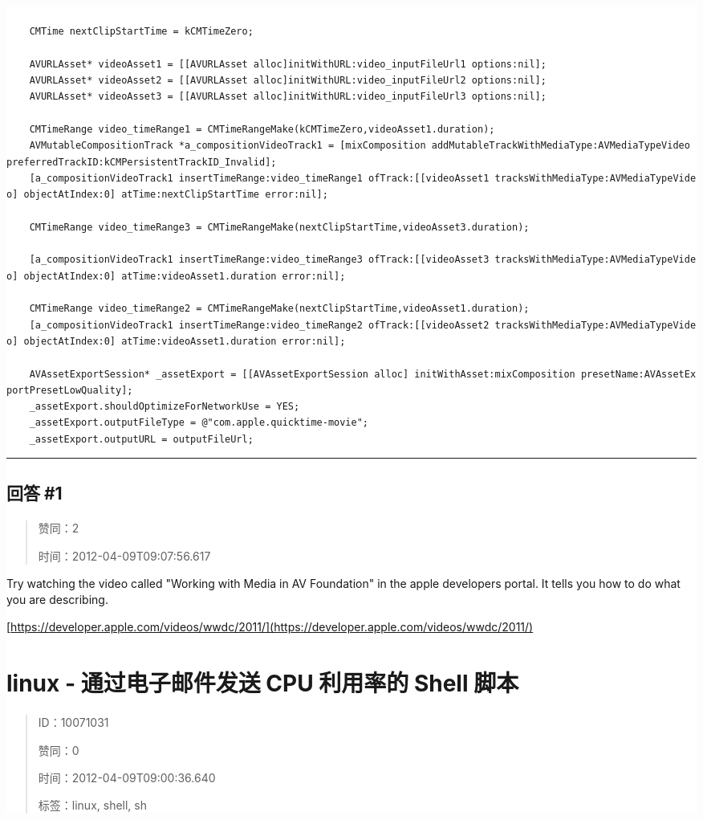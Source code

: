 ```

    CMTime nextClipStartTime = kCMTimeZero;

    AVURLAsset* videoAsset1 = [[AVURLAsset alloc]initWithURL:video_inputFileUrl1 options:nil];
    AVURLAsset* videoAsset2 = [[AVURLAsset alloc]initWithURL:video_inputFileUrl2 options:nil];
    AVURLAsset* videoAsset3 = [[AVURLAsset alloc]initWithURL:video_inputFileUrl3 options:nil];

    CMTimeRange video_timeRange1 = CMTimeRangeMake(kCMTimeZero,videoAsset1.duration);
    AVMutableCompositionTrack *a_compositionVideoTrack1 = [mixComposition addMutableTrackWithMediaType:AVMediaTypeVideo preferredTrackID:kCMPersistentTrackID_Invalid];
    [a_compositionVideoTrack1 insertTimeRange:video_timeRange1 ofTrack:[[videoAsset1 tracksWithMediaType:AVMediaTypeVideo] objectAtIndex:0] atTime:nextClipStartTime error:nil];

    CMTimeRange video_timeRange3 = CMTimeRangeMake(nextClipStartTime,videoAsset3.duration);

    [a_compositionVideoTrack1 insertTimeRange:video_timeRange3 ofTrack:[[videoAsset3 tracksWithMediaType:AVMediaTypeVideo] objectAtIndex:0] atTime:videoAsset1.duration error:nil];

    CMTimeRange video_timeRange2 = CMTimeRangeMake(nextClipStartTime,videoAsset1.duration);
    [a_compositionVideoTrack1 insertTimeRange:video_timeRange2 ofTrack:[[videoAsset2 tracksWithMediaType:AVMediaTypeVideo] objectAtIndex:0] atTime:videoAsset1.duration error:nil];

    AVAssetExportSession* _assetExport = [[AVAssetExportSession alloc] initWithAsset:mixComposition presetName:AVAssetExportPresetLowQuality];   
    _assetExport.shouldOptimizeForNetworkUse = YES;
    _assetExport.outputFileType = @"com.apple.quicktime-movie";
    _assetExport.outputURL = outputFileUrl; 
```

* * *

## 回答 #1

> 赞同：2
> 
> 时间：2012-04-09T09:07:56.617

Try watching the video called "Working with Media in AV Foundation" in the apple developers portal. It tells you how to do what you are describing.

[https://developer.apple.com/videos/wwdc/2011/](https://developer.apple.com/videos/wwdc/2011/)

# linux - 通过电子邮件发送 CPU 利用率的 Shell 脚本

> ID：10071031
> 
> 赞同：0
> 
> 时间：2012-04-09T09:00:36.640
> 
> 标签：linux, shell, sh
